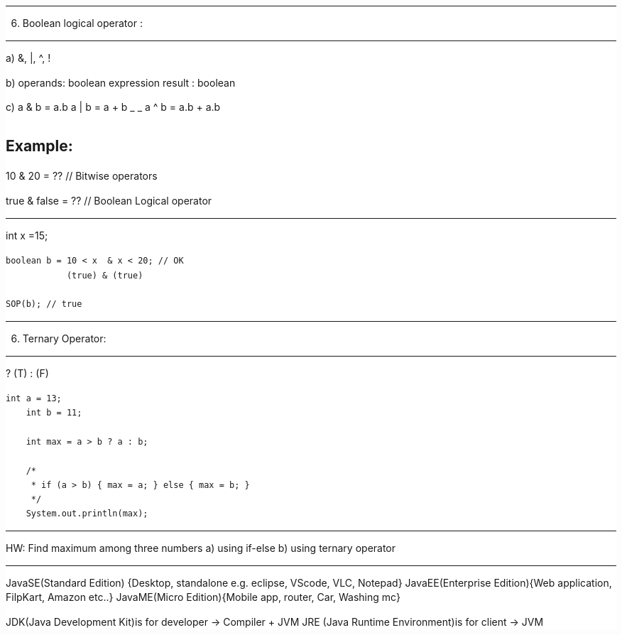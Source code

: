---------------------------------------
6. Boolean logical operator :
-------------------------------
 a)  &, |, ^, !
 
 b) operands: boolean expression
	result : boolean
 
 c) a & b = a.b
    a | b = a + b
			_		_
    a ^ b = a.b + a.b
   
 
Example:
---------

10 & 20 =  ?? // Bitwise operators

true & false = ?? // Boolean Logical operator

------------------------------------------------------
  int x =15;
	
	boolean b = 10 < x  & x < 20; // OK
				(true) & (true)

	SOP(b); // true

--------------------------------------------
6. Ternary Operator:
-----------------------
   <boolExrp> ? <expr1>(T) : <expr2>(F)

	int a = 13;
		int b = 11;

		int max = a > b ? a : b;

		/*
		 * if (a > b) { max = a; } else { max = b; }
		 */
		System.out.println(max);

--------------------------------------------------
HW: Find maximum among three numbers
	a) using if-else
	b) using ternary operator

-------------------------------------------------------
JavaSE(Standard Edition) {Desktop, standalone e.g. eclipse, VScode, VLC, Notepad}
JavaEE(Enterprise Edition){Web application, FilpKart, Amazon etc..}
JavaME(Micro Edition){Mobile app, router, Car, Washing mc}

JDK(Java Development Kit)is for developer
	-> Compiler + JVM
JRE (Java Runtime Environment)is for client
	-> JVM
